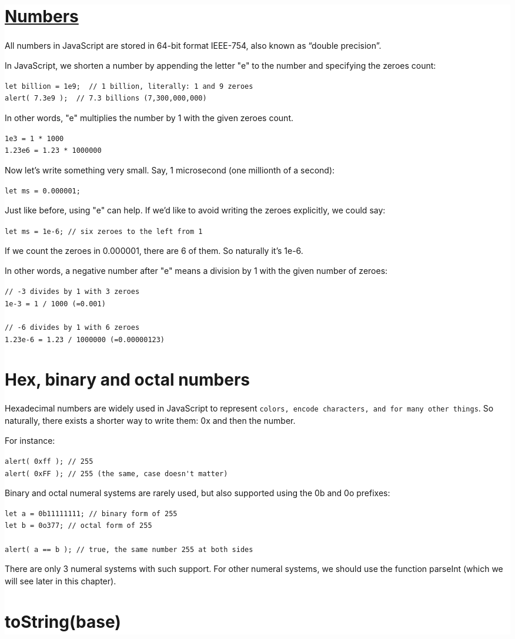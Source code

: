 # [Numbers](https://javascript.info/number)

All numbers in JavaScript are stored in 64-bit format IEEE-754, also known as “double precision”.

In JavaScript, we shorten a number by appending the letter "e" to the number and specifying the zeroes count:

	let billion = 1e9;  // 1 billion, literally: 1 and 9 zeroes
	alert( 7.3e9 );  // 7.3 billions (7,300,000,000)

In other words, "e" multiplies the number by 1 with the given zeroes count.

	1e3 = 1 * 1000
	1.23e6 = 1.23 * 1000000


Now let’s write something very small. Say, 1 microsecond (one millionth of a second):

	let ms = 0.000001;

Just like before, using "e" can help. If we’d like to avoid writing the zeroes explicitly, we could say:

	let ms = 1e-6; // six zeroes to the left from 1

If we count the zeroes in 0.000001, there are 6 of them. So naturally it’s 1e-6.

In other words, a negative number after "e" means a division by 1 with the given number of zeroes:

	// -3 divides by 1 with 3 zeroes
	1e-3 = 1 / 1000 (=0.001)

	// -6 divides by 1 with 6 zeroes
	1.23e-6 = 1.23 / 1000000 (=0.00000123)

# Hex, binary and octal numbers

Hexadecimal numbers are widely used in JavaScript to represent `colors, encode characters, and for many other things`. So naturally, there exists a shorter way to write them: 0x and then the number.

For instance:

	alert( 0xff ); // 255
	alert( 0xFF ); // 255 (the same, case doesn't matter)

Binary and octal numeral systems are rarely used, but also supported using the 0b and 0o prefixes:

	let a = 0b11111111; // binary form of 255
	let b = 0o377; // octal form of 255

	alert( a == b ); // true, the same number 255 at both sides

There are only 3 numeral systems with such support. For other numeral systems, we should use the function parseInt (which we will see later in this chapter).

# toString(base)
